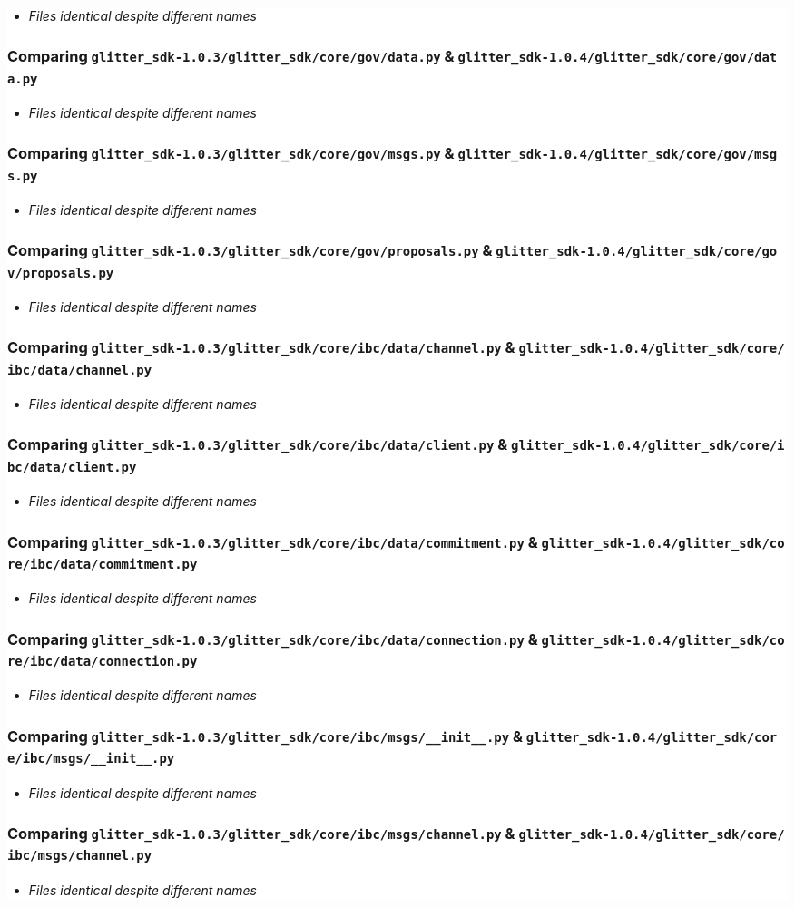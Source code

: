 * *Files identical despite different names*

### Comparing `glitter_sdk-1.0.3/glitter_sdk/core/gov/data.py` & `glitter_sdk-1.0.4/glitter_sdk/core/gov/data.py`

 * *Files identical despite different names*

### Comparing `glitter_sdk-1.0.3/glitter_sdk/core/gov/msgs.py` & `glitter_sdk-1.0.4/glitter_sdk/core/gov/msgs.py`

 * *Files identical despite different names*

### Comparing `glitter_sdk-1.0.3/glitter_sdk/core/gov/proposals.py` & `glitter_sdk-1.0.4/glitter_sdk/core/gov/proposals.py`

 * *Files identical despite different names*

### Comparing `glitter_sdk-1.0.3/glitter_sdk/core/ibc/data/channel.py` & `glitter_sdk-1.0.4/glitter_sdk/core/ibc/data/channel.py`

 * *Files identical despite different names*

### Comparing `glitter_sdk-1.0.3/glitter_sdk/core/ibc/data/client.py` & `glitter_sdk-1.0.4/glitter_sdk/core/ibc/data/client.py`

 * *Files identical despite different names*

### Comparing `glitter_sdk-1.0.3/glitter_sdk/core/ibc/data/commitment.py` & `glitter_sdk-1.0.4/glitter_sdk/core/ibc/data/commitment.py`

 * *Files identical despite different names*

### Comparing `glitter_sdk-1.0.3/glitter_sdk/core/ibc/data/connection.py` & `glitter_sdk-1.0.4/glitter_sdk/core/ibc/data/connection.py`

 * *Files identical despite different names*

### Comparing `glitter_sdk-1.0.3/glitter_sdk/core/ibc/msgs/__init__.py` & `glitter_sdk-1.0.4/glitter_sdk/core/ibc/msgs/__init__.py`

 * *Files identical despite different names*

### Comparing `glitter_sdk-1.0.3/glitter_sdk/core/ibc/msgs/channel.py` & `glitter_sdk-1.0.4/glitter_sdk/core/ibc/msgs/channel.py`

 * *Files identical despite different names*
